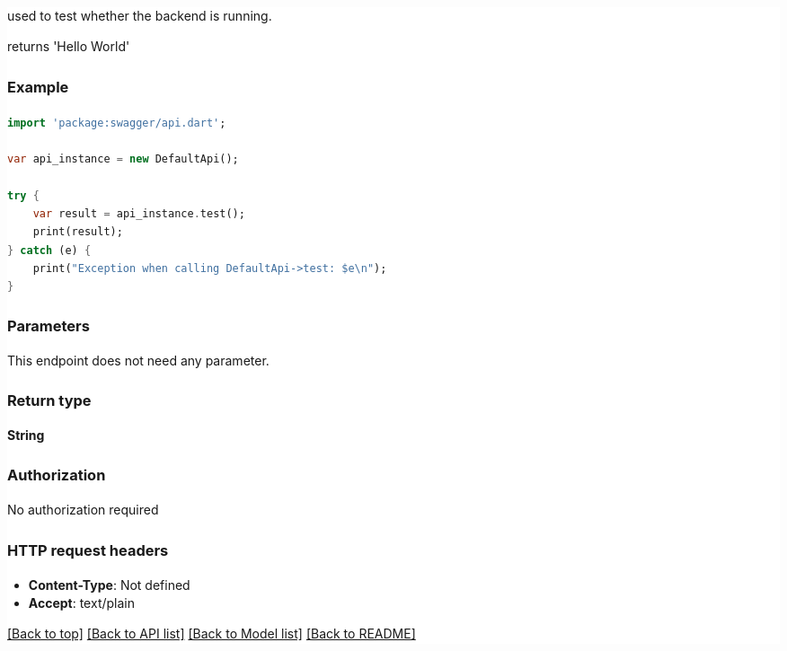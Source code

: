 used to test whether the backend is running.

returns 'Hello World'

### Example
```dart
import 'package:swagger/api.dart';

var api_instance = new DefaultApi();

try {
    var result = api_instance.test();
    print(result);
} catch (e) {
    print("Exception when calling DefaultApi->test: $e\n");
}
```

### Parameters
This endpoint does not need any parameter.

### Return type

**String**

### Authorization

No authorization required

### HTTP request headers

 - **Content-Type**: Not defined
 - **Accept**: text/plain

[[Back to top]](#) [[Back to API list]](../README.md#documentation-for-api-endpoints) [[Back to Model list]](../README.md#documentation-for-models) [[Back to README]](../README.md)

